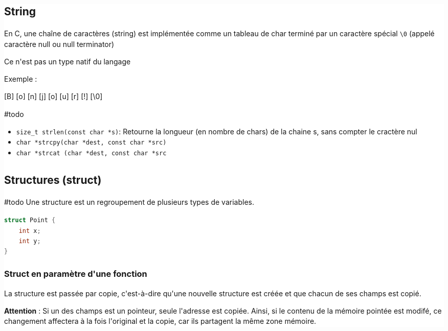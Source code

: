 
## String

En C, une chaîne de caractères (string) est implémentée comme un tableau de char terminé par un caractère spécial `\0` (appelé caractère null ou null terminator)

Ce n'est pas un type natif du langage 

Exemple : 

[B]  [o]  [n]  [j]  [o]  [u]  [r]  [!]  [\0]

#todo
- `size_t strlen(const char *s)`:
	Retourne la longueur (en nombre de chars) de la chaine s, sans compter le cractère nul
- `char *strcpy(char *dest, const char *src)`
- `char *strcat (char *dest, const char *src`

## Structures (struct)
#todo
Une structure est un regroupement de plusieurs types de variables.

```C
struct Point {
	int x;
	int y;
}
```

### Struct en paramètre d'une fonction

La structure est passée par copie, c'est-à-dire qu'une nouvelle structure est créée et que chacun de ses champs est copié.

**Attention** : Si un des champs est un pointeur, seule l'adresse est copiée. Ainsi, si le contenu de la mémoire pointée est modifé, ce changement affectera à la fois l'original et la copie, car ils partagent la même zone mémoire.